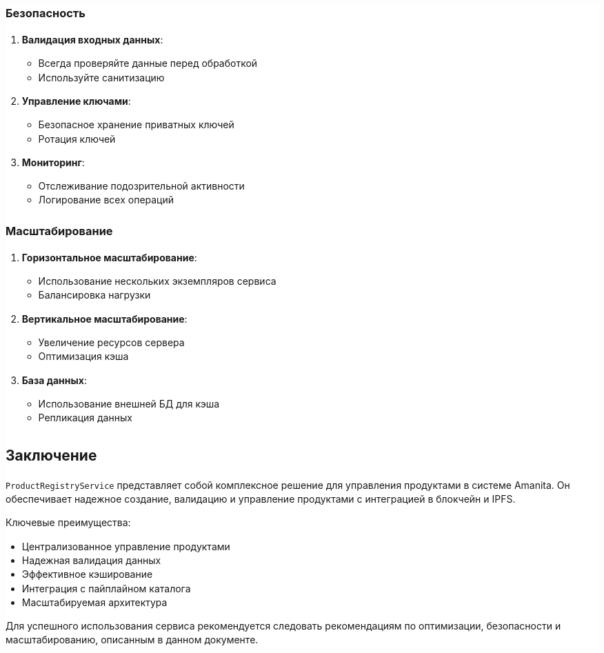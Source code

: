 ### Безопасность

1. **Валидация входных данных**:
   - Всегда проверяйте данные перед обработкой
   - Используйте санитизацию

2. **Управление ключами**:
   - Безопасное хранение приватных ключей
   - Ротация ключей

3. **Мониторинг**:
   - Отслеживание подозрительной активности
   - Логирование всех операций

### Масштабирование

1. **Горизонтальное масштабирование**:
   - Использование нескольких экземпляров сервиса
   - Балансировка нагрузки

2. **Вертикальное масштабирование**:
   - Увеличение ресурсов сервера
   - Оптимизация кэша

3. **База данных**:
   - Использование внешней БД для кэша
   - Репликация данных

## Заключение

`ProductRegistryService` представляет собой комплексное решение для управления продуктами в системе Amanita. Он обеспечивает надежное создание, валидацию и управление продуктами с интеграцией в блокчейн и IPFS.

Ключевые преимущества:
- Централизованное управление продуктами
- Надежная валидация данных
- Эффективное кэширование
- Интеграция с пайплайном каталога
- Масштабируемая архитектура

Для успешного использования сервиса рекомендуется следовать рекомендациям по оптимизации, безопасности и масштабированию, описанным в данном документе. 